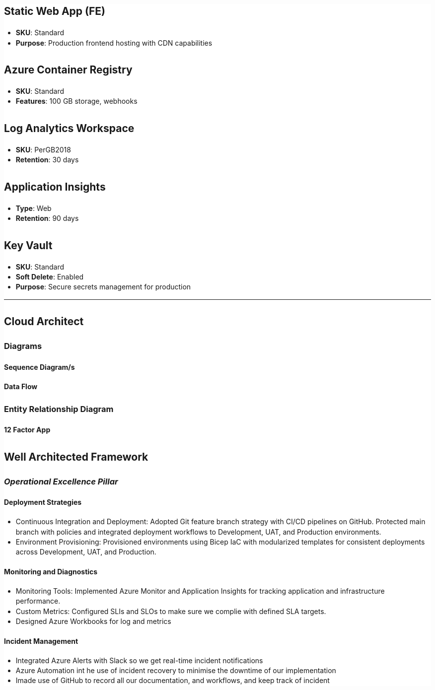 ## Static Web App (FE)  
- **SKU**: Standard  
- **Purpose**: Production frontend hosting with CDN capabilities  

## Azure Container Registry 
- **SKU**: Standard  
- **Features**: 100 GB storage, webhooks  

## Log Analytics Workspace
- **SKU**: PerGB2018  
- **Retention**: 30 days  

## Application Insights 
- **Type**: Web  
- **Retention**: 90 days  

## Key Vault 
- **SKU**: Standard  
- **Soft Delete**: Enabled  
- **Purpose**: Secure secrets management for production  



---


## Cloud Architect

### Diagrams

#### Sequence Diagram/s


#### Data Flow


### Entity Relationship Diagram


#### 12 Factor App


## Well Architected Framework

### ***Operational Excellence Pillar***

#### Deployment Strategies
- Continuous Integration and Deployment: Adopted Git feature branch strategy with CI/CD pipelines on GitHub. Protected main branch with policies and integrated deployment workflows to Development, UAT, and Production environments.
- Environment Provisioning: Provisioned environments using Bicep IaC with modularized templates for consistent deployments across Development, UAT, and Production.
#### Monitoring and Diagnostics
- Monitoring Tools: Implemented Azure Monitor and Application Insights for tracking application and infrastructure performance.
- Custom Metrics: Configured SLIs and SLOs to make sure we complie with defined SLA targets.
- Designed Azure Workbooks for log and metrics
#### Incident Management
- Integrated Azure Alerts with Slack so we get real-time incident notifications 
- Azure Automation int he use of incident recovery to minimise the downtime of our implementation
- Imade use of GitHub to record all our documentation, and workflows, and keep track of incident 
